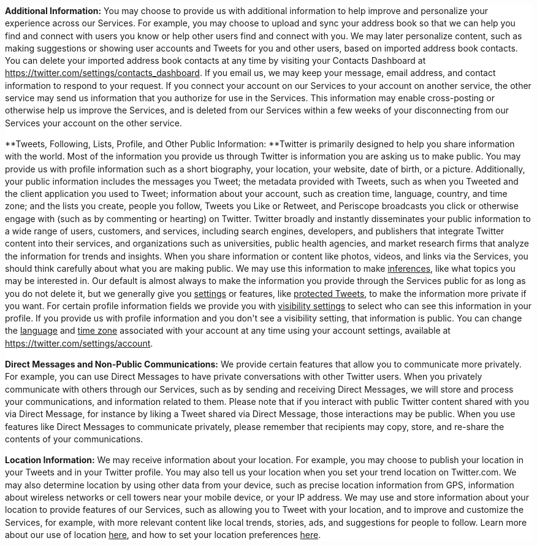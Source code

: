   
**Additional Information:** You may choose to provide us with additional information to help improve and personalize your experience across our Services. For example, you may choose to upload and sync your address book so that we can help you find and connect with users you know or help other users find and connect with you. We may later personalize content, such as making suggestions or showing user accounts and Tweets for you and other users, based on imported address book contacts. You can delete your imported address book contacts at any time by visiting your Contacts Dashboard at <https://twitter.com/settings/contacts_dashboard>. If you email us, we may keep your message, email address, and contact information to respond to your request. If you connect your account on our Services to your account on another service, the other service may send us information that you authorize for use in the Services. This information may enable cross-posting or otherwise help us improve the Services, and is deleted from our Services within a few weeks of your disconnecting from our Services your account on the other service.

  
**Tweets, Following, Lists, Profile, and Other Public Information: **Twitter is primarily designed to help you share information with the world. Most of the information you provide us through Twitter is information you are asking us to make public. You may provide us with profile information such as a short biography, your location, your website, date of birth, or a picture. Additionally, your public information includes the messages you Tweet; the metadata provided with Tweets, such as when you Tweeted and the client application you used to Tweet; information about your account, such as creation time, language, country, and time zone; and the lists you create, people you follow, Tweets you Like or Retweet, and Periscope broadcasts you click or otherwise engage with (such as by commenting or hearting) on Twitter. Twitter broadly and instantly disseminates your public information to a wide range of users, customers, and services, including search engines, developers, and publishers that integrate Twitter content into their services, and organizations such as universities, public health agencies, and market research firms that analyze the information for trends and insights. When you share information or content like photos, videos, and links via the Services, you should think carefully about what you are making public. We may use this information to make [inferences](https://twitter.com/your_twitter_data), like what topics you may be interested in. Our default is almost always to make the information you provide through the Services public for as long as you do not delete it, but we generally give you [settings](https://twitter.com/settings/safety) or features, like [protected Tweets](https://support.twitter.com/articles/14016), to make the information more private if you want. For certain profile information fields we provide you with [visibility settings](https://support.twitter.com/articles/20172733) to select who can see this information in your profile. If you provide us with profile information and you don't see a visibility setting, that information is public. You can change the [language](https://support.twitter.com/articles/119137) and [time zone](https://support.twitter.com/articles/20169405) associated with your account at any time using your account settings, available at <https://twitter.com/settings/account>.

  
**Direct Messages and Non-Public Communications:** We provide certain features that allow you to communicate more privately. For example, you can use Direct Messages to have private conversations with other Twitter users. When you privately communicate with others through our Services, such as by sending and receiving Direct Messages, we will store and process your communications, and information related to them. Please note that if you interact with public Twitter content shared with you via Direct Message, for instance by liking a Tweet shared via Direct Message, those interactions may be public. When you use features like Direct Messages to communicate privately, please remember that recipients may copy, store, and re-share the contents of your communications.

  
**Location Information:** We may receive information about your location. For example, you may choose to publish your location in your Tweets and in your Twitter profile. You may also tell us your location when you set your trend location on Twitter.com. We may also determine location by using other data from your device, such as precise location information from GPS, information about wireless networks or cell towers near your mobile device, or your IP address. We may use and store information about your location to provide features of our Services, such as allowing you to Tweet with your location, and to improve and customize the Services, for example, with more relevant content like local trends, stories, ads, and suggestions for people to follow. Learn more about our use of location [here](https://support.twitter.com/articles/78525), and how to set your location preferences [here](https://support.twitter.com/articles/118492).
